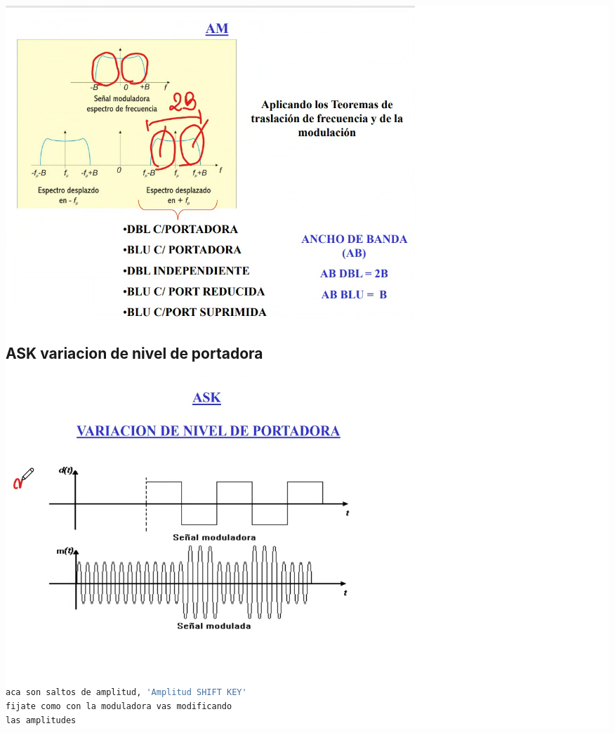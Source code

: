 ![](images/2021-10-26-21-13-58.png)

## ASK variacion de nivel de portadora
![](images/2021-10-26-21-20-13.png)
```python
aca son saltos de amplitud, 'Amplitud SHIFT KEY'
fijate como con la moduladora vas modificando 
las amplitudes

```
